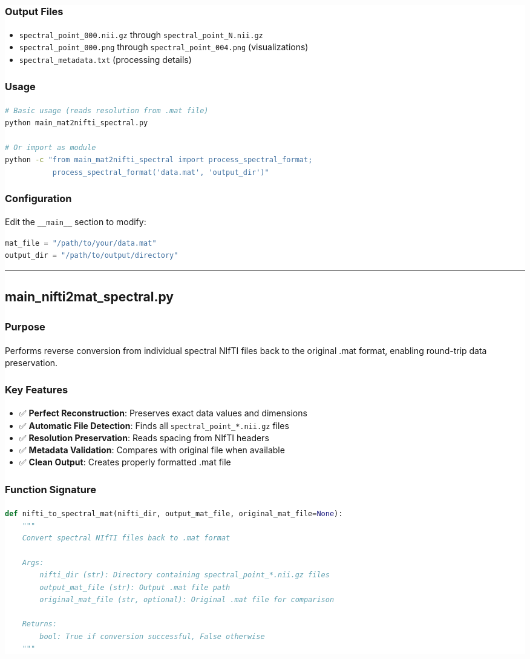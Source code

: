 ### Output Files
- `spectral_point_000.nii.gz` through `spectral_point_N.nii.gz`
- `spectral_point_000.png` through `spectral_point_004.png` (visualizations)
- `spectral_metadata.txt` (processing details)

### Usage
```bash
# Basic usage (reads resolution from .mat file)
python main_mat2nifti_spectral.py

# Or import as module
python -c "from main_mat2nifti_spectral import process_spectral_format; 
           process_spectral_format('data.mat', 'output_dir')"
```

### Configuration
Edit the `__main__` section to modify:
```python
mat_file = "/path/to/your/data.mat"
output_dir = "/path/to/output/directory"
```

---

## main_nifti2mat_spectral.py

### Purpose
Performs reverse conversion from individual spectral NIfTI files back to the original .mat format, enabling round-trip data preservation.

### Key Features
- ✅ **Perfect Reconstruction**: Preserves exact data values and dimensions
- ✅ **Automatic File Detection**: Finds all `spectral_point_*.nii.gz` files
- ✅ **Resolution Preservation**: Reads spacing from NIfTI headers
- ✅ **Metadata Validation**: Compares with original file when available
- ✅ **Clean Output**: Creates properly formatted .mat file

### Function Signature
```python
def nifti_to_spectral_mat(nifti_dir, output_mat_file, original_mat_file=None):
    """
    Convert spectral NIfTI files back to .mat format
    
    Args:
        nifti_dir (str): Directory containing spectral_point_*.nii.gz files
        output_mat_file (str): Output .mat file path
        original_mat_file (str, optional): Original .mat file for comparison
        
    Returns:
        bool: True if conversion successful, False otherwise
    """
```
